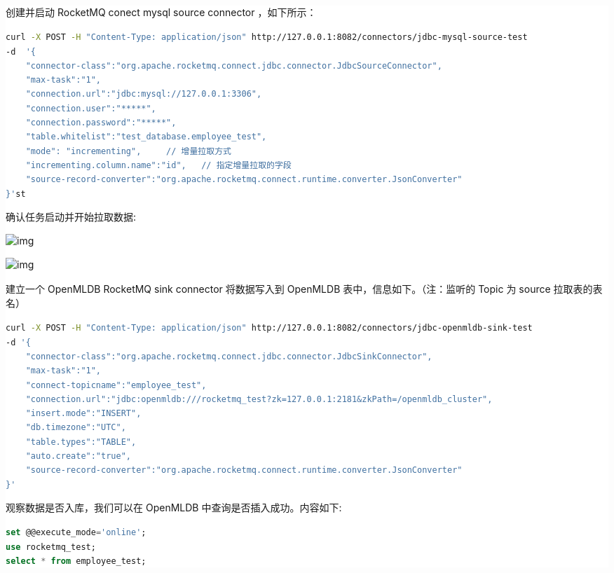 创建并启动 RocketMQ conect mysql source connector ，如下所示：

```bash
curl -X POST -H "Content-Type: application/json" http://127.0.0.1:8082/connectors/jdbc-mysql-source-test
-d  '{
    "connector-class":"org.apache.rocketmq.connect.jdbc.connector.JdbcSourceConnector",
    "max-task":"1",
    "connection.url":"jdbc:mysql://127.0.0.1:3306", 
    "connection.user":"*****",   
    "connection.password":"*****", 
    "table.whitelist":"test_database.employee_test",
    "mode": "incrementing",     // 增量拉取方式
    "incrementing.column.name":"id",   // 指定增量拉取的字段
    "source-record-converter":"org.apache.rocketmq.connect.runtime.converter.JsonConverter"
}'st
```

确认任务启动并开始拉取数据:

![img](https://pic3.zhimg.com/80/v2-80395baf4060f32bb0e86d959ad6ecae_1440w.webp)

![img](https://pic2.zhimg.com/80/v2-2e76f61a818c5bc31cdd18eca2a8b4ed_1440w.webp)

建立一个 OpenMLDB RocketMQ sink connector 将数据写入到 OpenMLDB 表中，信息如下。（注：监听的 Topic 为 source 拉取表的表名）

```bash
curl -X POST -H "Content-Type: application/json" http://127.0.0.1:8082/connectors/jdbc-openmldb-sink-test
-d '{
    "connector-class":"org.apache.rocketmq.connect.jdbc.connector.JdbcSinkConnector",
    "max-task":"1",
    "connect-topicname":"employee_test",
    "connection.url":"jdbc:openmldb:///rocketmq_test?zk=127.0.0.1:2181&zkPath=/openmldb_cluster",
    "insert.mode":"INSERT",
    "db.timezone":"UTC",
    "table.types":"TABLE",
    "auto.create":"true",
    "source-record-converter":"org.apache.rocketmq.connect.runtime.converter.JsonConverter"
}'
```

观察数据是否入库，我们可以在 OpenMLDB 中查询是否插入成功。内容如下:

```sql
set @@execute_mode='online';
use rocketmq_test;
select * from employee_test;
```

